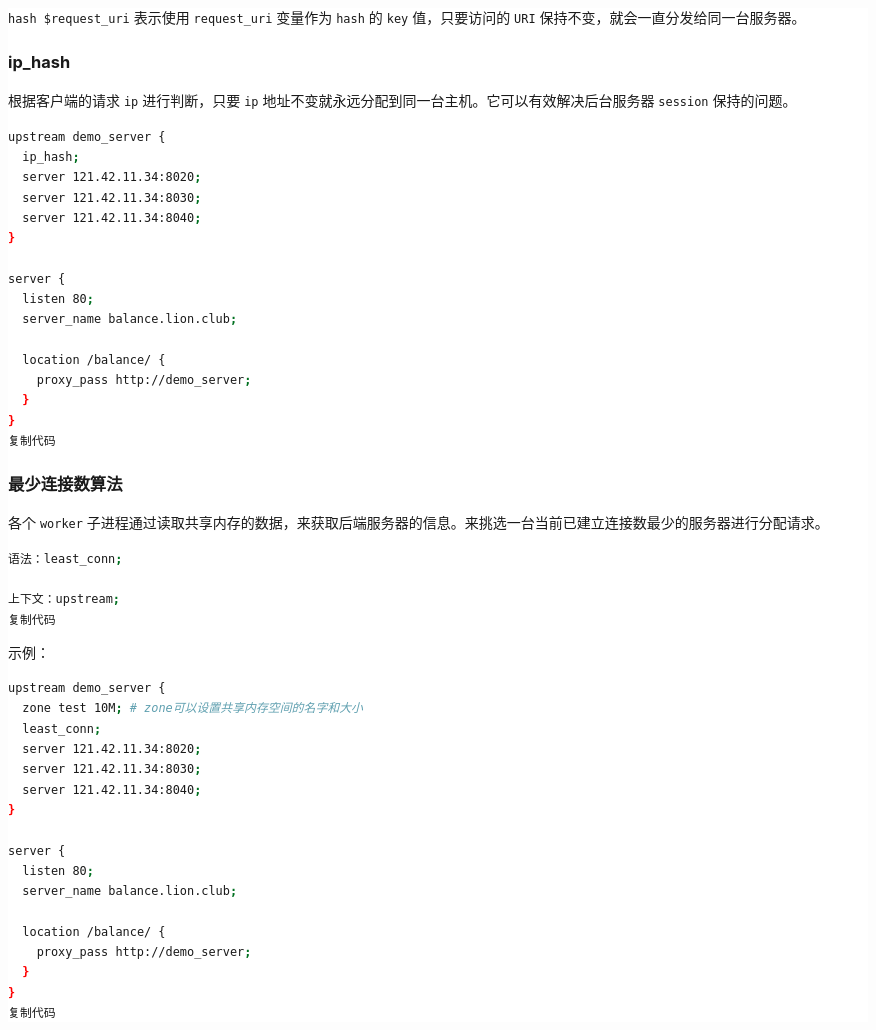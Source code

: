 `hash $request_uri` 表示使用 `request_uri` 变量作为 `hash` 的 `key` 值，只要访问的 `URI` 保持不变，就会一直分发给同一台服务器。

### ip_hash

根据客户端的请求 `ip` 进行判断，只要 `ip` 地址不变就永远分配到同一台主机。它可以有效解决后台服务器 `session` 保持的问题。

```bash
upstream demo_server {
  ip_hash;
  server 121.42.11.34:8020;
  server 121.42.11.34:8030;
  server 121.42.11.34:8040;
}

server {
  listen 80;
  server_name balance.lion.club;
  
  location /balance/ {
  	proxy_pass http://demo_server;
  }
}
复制代码
```

### 最少连接数算法

各个 `worker` 子进程通过读取共享内存的数据，来获取后端服务器的信息。来挑选一台当前已建立连接数最少的服务器进行分配请求。

```bash
语法：least_conn;

上下文：upstream;
复制代码
```

示例：

```bash
upstream demo_server {
  zone test 10M; # zone可以设置共享内存空间的名字和大小
  least_conn;
  server 121.42.11.34:8020;
  server 121.42.11.34:8030;
  server 121.42.11.34:8040;
}

server {
  listen 80;
  server_name balance.lion.club;
  
  location /balance/ {
  	proxy_pass http://demo_server;
  }
}
复制代码
```
